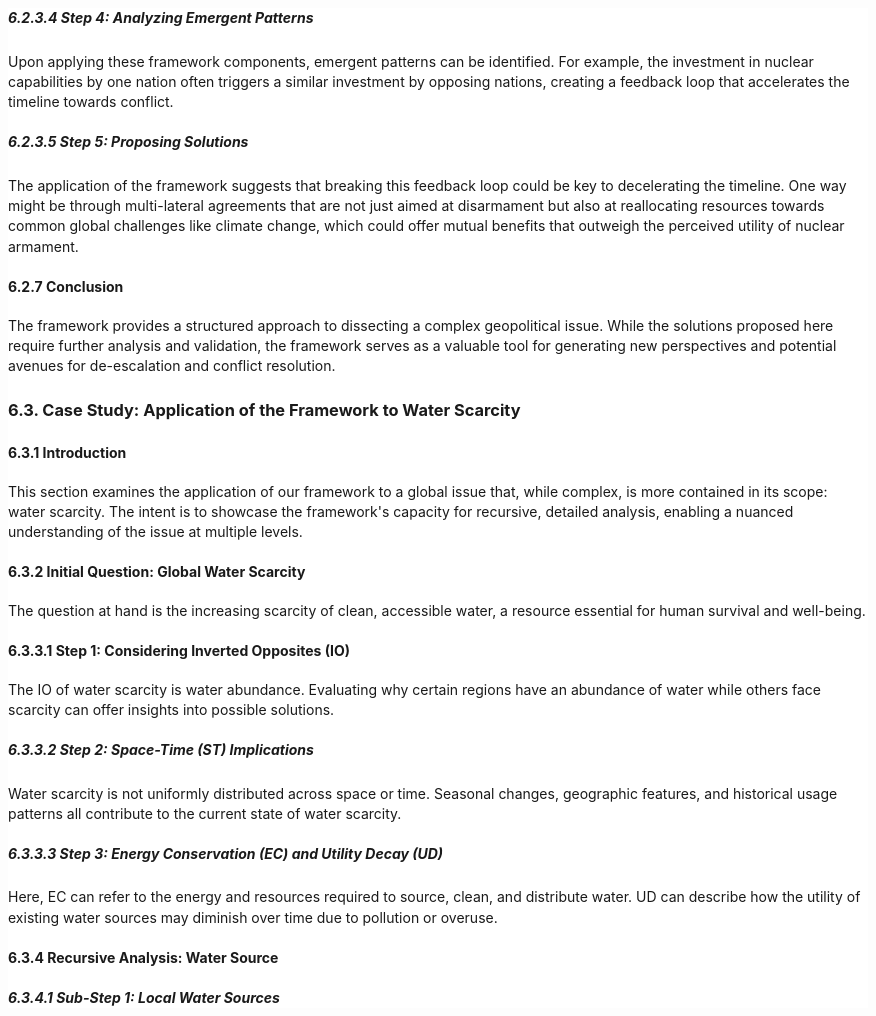 ##### 6.2.3.4 Step 4: Analyzing Emergent Patterns

Upon applying these framework components, emergent patterns can be identified. For example, the investment in nuclear capabilities by one nation often triggers a similar investment by opposing nations, creating a feedback loop that accelerates the timeline towards conflict.

##### 6.2.3.5 Step 5: Proposing Solutions

The application of the framework suggests that breaking this feedback loop could be key to decelerating the timeline. One way might be through multi-lateral agreements that are not just aimed at disarmament but also at reallocating resources towards common global challenges like climate change, which could offer mutual benefits that outweigh the perceived utility of nuclear armament.

#### 6.2.7 Conclusion

The framework provides a structured approach to dissecting a complex geopolitical issue. While the solutions proposed here require further analysis and validation, the framework serves as a valuable tool for generating new perspectives and potential avenues for de-escalation and conflict resolution.

### 6.3. Case Study: Application of the Framework to Water Scarcity

#### 6.3.1 Introduction

This section examines the application of our framework to a global issue that, while complex, is more contained in its scope: water scarcity. The intent is to showcase the framework's capacity for recursive, detailed analysis, enabling a nuanced understanding of the issue at multiple levels.

#### 6.3.2 Initial Question: Global Water Scarcity

The question at hand is the increasing scarcity of clean, accessible water, a resource essential for human survival and well-being.

#### 6.3.3.1 Step 1: Considering Inverted Opposites (IO)

The IO of water scarcity is water abundance. Evaluating why certain regions have an abundance of water while others face scarcity can offer insights into possible solutions.

##### 6.3.3.2 Step 2: Space-Time (ST) Implications

Water scarcity is not uniformly distributed across space or time. Seasonal changes, geographic features, and historical usage patterns all contribute to the current state of water scarcity.

##### 6.3.3.3 Step 3: Energy Conservation (EC) and Utility Decay (UD)

Here, EC can refer to the energy and resources required to source, clean, and distribute water. UD can describe how the utility of existing water sources may diminish over time due to pollution or overuse.

#### 6.3.4 Recursive Analysis: Water Source

##### 6.3.4.1 Sub-Step 1: Local Water Sources
